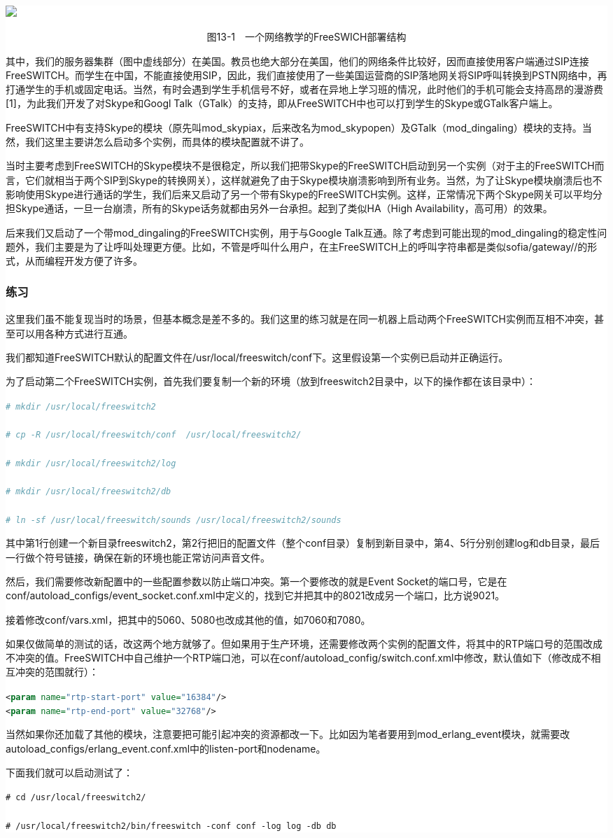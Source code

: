![](https://gitee.com/liuhuihe/Ehe/raw/master/images/FreeSwitch权威指南-20211225-182223-861855.png)

<center>图13-1　一个网络教学的FreeSWICH部署结构</center>

其中，我们的服务器集群（图中虚线部分）在美国。教员也绝大部分在美国，他们的网络条件比较好，因而直接使用客户端通过SIP连接FreeSWITCH。而学生在中国，不能直接使用SIP，因此，我们直接使用了一些美国运营商的SIP落地网关将SIP呼叫转换到PSTN网络中，再打通学生的手机或固定电话。当然，有时会遇到学生手机信号不好，或者在异地上学习班的情况，此时他们的手机可能会支持高昂的漫游费 [1]，为此我们开发了对Skype和Googl Talk（GTalk）的支持，即从FreeSWITCH中也可以打到学生的Skype或GTalk客户端上。

FreeSWITCH中有支持Skype的模块（原先叫mod_skypiax，后来改名为mod_skypopen）及GTalk（mod_dingaling）模块的支持。当然，我们这里主要讲怎么启动多个实例，而具体的模块配置就不讲了。

当时主要考虑到FreeSWITCH的Skype模块不是很稳定，所以我们把带Skype的FreeSWITCH启动到另一个实例（对于主的FreeSWITCH而言，它们就相当于两个SIP到Skype的转换网关），这样就避免了由于Skype模块崩溃影响到所有业务。当然，为了让Skype模块崩溃后也不影响使用Skype进行通话的学生，我们后来又启动了另一个带有Skype的FreeSWITCH实例。这样，正常情况下两个Skype网关可以平均分担Skype通话，一旦一台崩溃，所有的Skype话务就都由另外一台承担。起到了类似HA（High Availability，高可用）的效果。

后来我们又启动了一个带mod_dingaling的FreeSWITCH实例，用于与Google Talk互通。除了考虑到可能出现的mod_dingaling的稳定性问题外，我们主要是为了让呼叫处理更方便。比如，不管是呼叫什么用户，在主FreeSWITCH上的呼叫字符串都是类似sofia/gateway/<gateway-name>/<dest-number>的形式，从而编程开发方便了许多。

### 练习

这里我们虽不能复现当时的场景，但基本概念是差不多的。我们这里的练习就是在同一机器上启动两个FreeSWITCH实例而互相不冲突，甚至可以用各种方式进行互通。

我们都知道FreeSWITCH默认的配置文件在/usr/local/freeswitch/conf下。这里假设第一个实例已启动并正确运行。

为了启动第二个FreeSWITCH实例，首先我们要复制一个新的环境（放到freeswitch2目录中，以下的操作都在该目录中）：

```bash
# mkdir /usr/local/freeswitch2

# cp -R /usr/local/freeswitch/conf  /usr/local/freeswitch2/

# mkdir /usr/local/freeswitch2/log

# mkdir /usr/local/freeswitch2/db

# ln -sf /usr/local/freeswitch/sounds /usr/local/freeswitch2/sounds
```

其中第1行创建一个新目录freeswitch2，第2行把旧的配置文件（整个conf目录）复制到新目录中，第4、5行分别创建log和db目录，最后一行做个符号链接，确保在新的环境也能正常访问声音文件。

然后，我们需要修改新配置中的一些配置参数以防止端口冲突。第一个要修改的就是Event Socket的端口号，它是在conf/autoload_configs/event_socket.conf.xml中定义的，找到它并把其中的8021改成另一个端口，比方说9021。

接着修改conf/vars.xml，把其中的5060、5080也改成其他的值，如7060和7080。

如果仅做简单的测试的话，改这两个地方就够了。但如果用于生产环境，还需要修改两个实例的配置文件，将其中的RTP端口号的范围改成不冲突的值。FreeSWITCH中自己维护一个RTP端口池，可以在conf/autoload_config/switch.conf.xml中修改，默认值如下（修改成不相互冲突的范围就行）：

```xml
<param name="rtp-start-port" value="16384"/>
<param name="rtp-end-port" value="32768"/>
```

当然如果你还加载了其他的模块，注意要把可能引起冲突的资源都改一下。比如因为笔者要用到mod_erlang_event模块，就需要改autoload_configs/erlang_event.conf.xml中的listen-port和nodename。

下面我们就可以启动测试了：

```
# cd /usr/local/freeswitch2/

# /usr/local/freeswitch2/bin/freeswitch -conf conf -log log -db db
```

